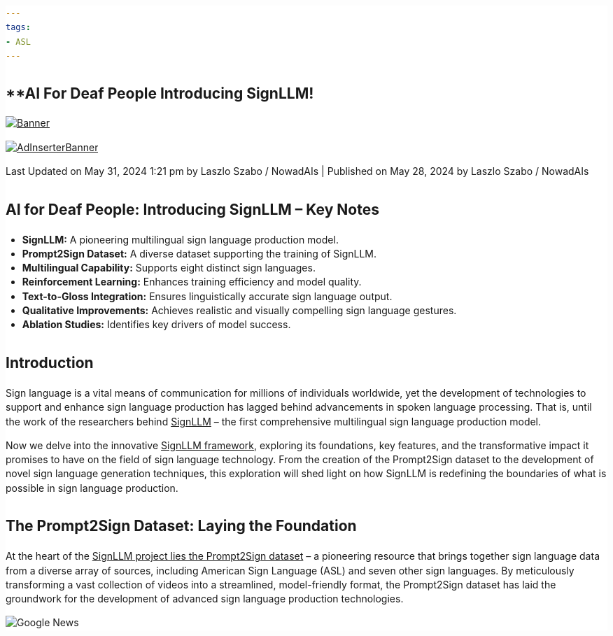 ```yaml
---
tags:
- ASL
---
```

## **AI For Deaf People Introducing SignLLM!

[![Banner](https://www.nowadais.com/wp-content/uploads/2024/06/vidnoz-banner-1280X350.png)](https://www.nowadais.com/ai-for-deaf-people-introducing-signllm/vidnoz.com)

[![AdInserterBanner](https://www.nowadais.com/wp-content/uploads/2024/06/AIAI.png)](https://www.aiacceleratorinstitute.com/)

Last Updated on May 31, 2024 1:21 pm by Laszlo Szabo / NowadAIs | Published on May 28, 2024 by Laszlo Szabo / NowadAIs

## AI for Deaf People: Introducing SignLLM – Key Notes

-   **SignLLM:** A pioneering multilingual sign language production model.
-   **Prompt2Sign Dataset:** A diverse dataset supporting the training of SignLLM.
-   **Multilingual Capability:** Supports eight distinct sign languages.
-   **Reinforcement Learning:** Enhances training efficiency and model quality.
-   **Text-to-Gloss Integration:** Ensures linguistically accurate sign language output.
-   **Qualitative Improvements:** Achieves realistic and visually compelling sign language gestures.
-   **Ablation Studies:** Identifies key drivers of model success.

## Introduction

Sign language is a vital means of communication for millions of individuals worldwide, yet the development of technologies to support and enhance sign language production has lagged behind advancements in spoken language processing. That is, until the work of the researchers behind [SignLLM](https://arxiv.org/abs/2405.10718) – the first comprehensive multilingual sign language production model.

Now we delve into the innovative [SignLLM framework](https://signllm.github.io/), exploring its foundations, key features, and the transformative impact it promises to have on the field of sign language technology. From the creation of the Prompt2Sign dataset to the development of novel sign language generation techniques, this exploration will shed light on how SignLLM is redefining the boundaries of what is possible in sign language production.

## The Prompt2Sign Dataset: Laying the Foundation

At the heart of the [SignLLM project lies the Prompt2Sign dataset](https://arxiv.org/pdf/2405.10718v1) – a pioneering resource that brings together sign language data from a diverse array of sources, including American Sign Language (ASL) and seven other sign languages. By meticulously transforming a vast collection of videos into a streamlined, model-friendly format, the Prompt2Sign dataset has laid the groundwork for the development of advanced sign language production technologies.

![Google News](https://www.nowadais.com/wp-content/uploads/2023/12/google_news.webp)
